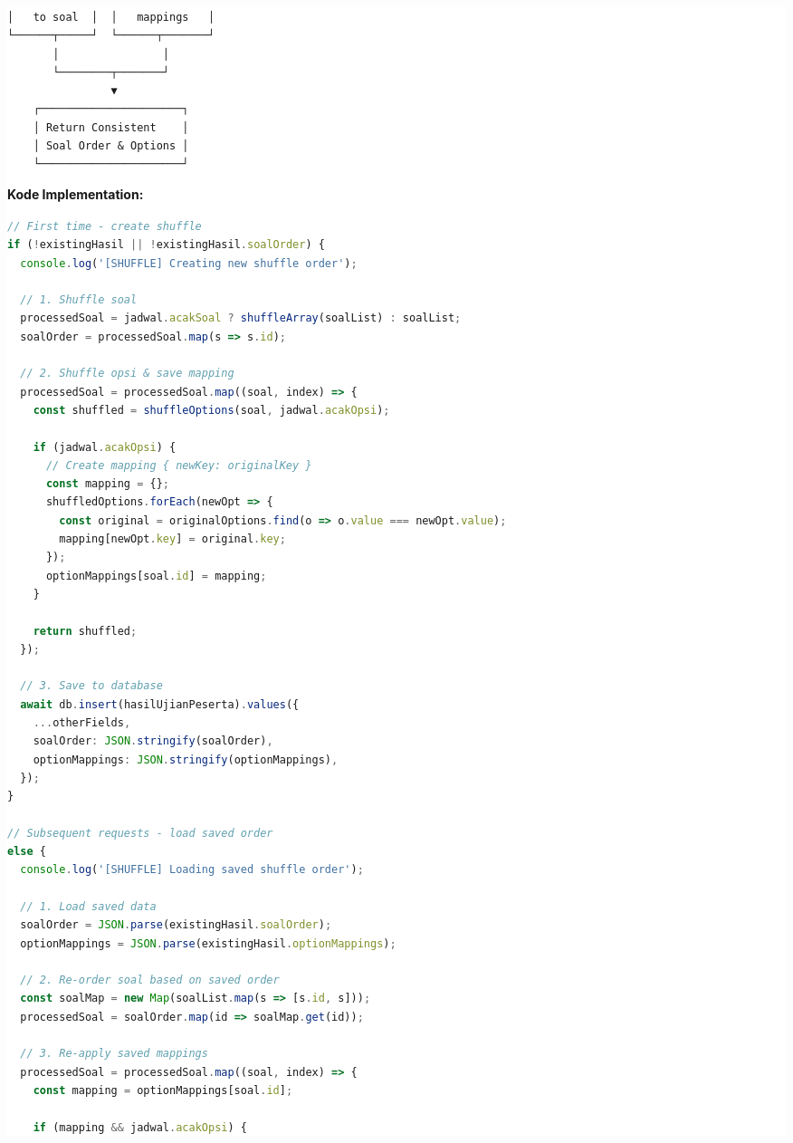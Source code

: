 ```
│   to soal  │  │   mappings   │
└──────┬─────┘  └──────┬───────┘
       │                │
       └────────┬───────┘
                ▼
    ┌──────────────────────┐
    │ Return Consistent    │
    │ Soal Order & Options │
    └──────────────────────┘
```

**Kode Implementation:**

```typescript
// First time - create shuffle
if (!existingHasil || !existingHasil.soalOrder) {
  console.log('[SHUFFLE] Creating new shuffle order');
  
  // 1. Shuffle soal
  processedSoal = jadwal.acakSoal ? shuffleArray(soalList) : soalList;
  soalOrder = processedSoal.map(s => s.id);
  
  // 2. Shuffle opsi & save mapping
  processedSoal = processedSoal.map((soal, index) => {
    const shuffled = shuffleOptions(soal, jadwal.acakOpsi);
    
    if (jadwal.acakOpsi) {
      // Create mapping { newKey: originalKey }
      const mapping = {};
      shuffledOptions.forEach(newOpt => {
        const original = originalOptions.find(o => o.value === newOpt.value);
        mapping[newOpt.key] = original.key;
      });
      optionMappings[soal.id] = mapping;
    }
    
    return shuffled;
  });
  
  // 3. Save to database
  await db.insert(hasilUjianPeserta).values({
    ...otherFields,
    soalOrder: JSON.stringify(soalOrder),
    optionMappings: JSON.stringify(optionMappings),
  });
}

// Subsequent requests - load saved order
else {
  console.log('[SHUFFLE] Loading saved shuffle order');
  
  // 1. Load saved data
  soalOrder = JSON.parse(existingHasil.soalOrder);
  optionMappings = JSON.parse(existingHasil.optionMappings);
  
  // 2. Re-order soal based on saved order
  const soalMap = new Map(soalList.map(s => [s.id, s]));
  processedSoal = soalOrder.map(id => soalMap.get(id));
  
  // 3. Re-apply saved mappings
  processedSoal = processedSoal.map((soal, index) => {
    const mapping = optionMappings[soal.id];
    
    if (mapping && jadwal.acakOpsi) {
```